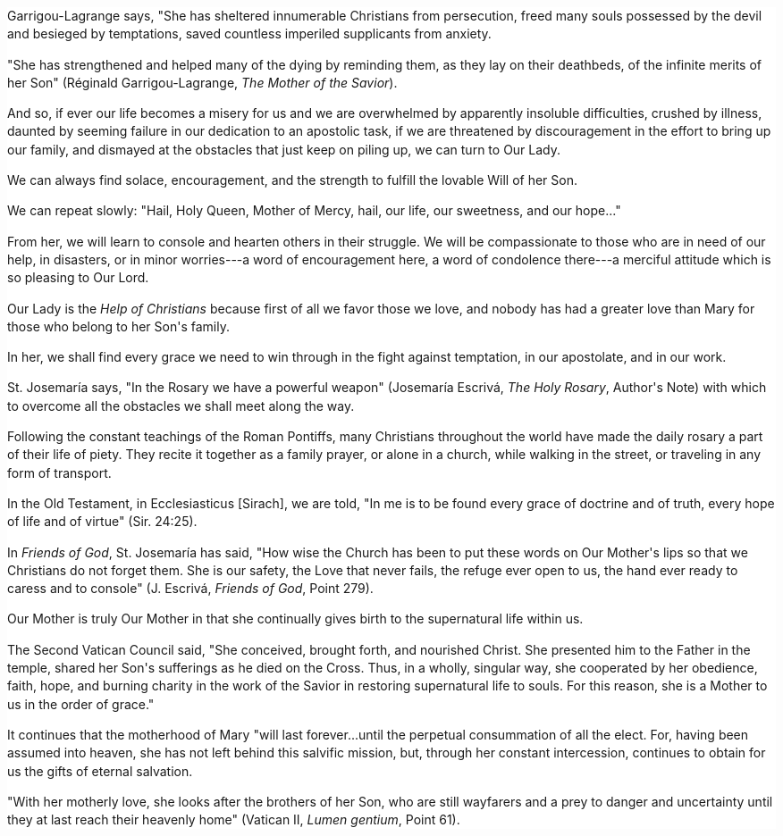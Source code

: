 Garrigou-Lagrange says, "She has sheltered innumerable Christians from persecution, freed many souls possessed by the devil and besieged by temptations, saved countless imperiled supplicants from anxiety.

"She has strengthened and helped many of the dying by reminding them, as they lay on their deathbeds, of the infinite merits of her Son" (Réginald Garrigou-Lagrange, *The Mother of the Savior*).

And so, if ever our life becomes a misery for us and we are overwhelmed by apparently insoluble difficulties, crushed by illness, daunted by seeming failure in our dedication to an apostolic task, if we are threatened by discouragement in the effort to bring up our family, and dismayed at the obstacles that just keep on piling up, we can turn to Our Lady.

We can always find solace, encouragement, and the strength to fulfill the lovable Will of her Son.

We can repeat slowly: "Hail, Holy Queen, Mother of Mercy, hail, our life, our sweetness, and our hope\..."

From her, we will learn to console and hearten others in their struggle. We will be compassionate to those who are in need of our help, in disasters, or in minor worries---a word of encouragement here, a word of condolence there---a merciful attitude which is so pleasing to Our Lord.

Our Lady is the *Help of Christians* because first of all we favor those we love, and nobody has had a greater love than Mary for those who belong to her Son\'s family.

In her, we shall find every grace we need to win through in the fight against temptation, in our apostolate, and in our work.

St. Josemaría says, "In the Rosary we have a powerful weapon" (Josemaría Escrivá, *The Holy Rosary*, Author's Note) with which to overcome all the obstacles we shall meet along the way.

Following the constant teachings of the Roman Pontiffs, many Christians throughout the world have made the daily rosary a part of their life of piety. They recite it together as a family prayer, or alone in a church, while walking in the street, or traveling in any form of transport.

In the Old Testament, in Ecclesiasticus \[Sirach\], we are told, "In me is to be found every grace of doctrine and of truth, every hope of life and of virtue" (Sir. 24:25).

In *Friends of God*, St. Josemaría has said, "How wise the Church has been to put these words on Our Mother\'s lips so that we Christians do not forget them. She is our safety, the Love that never fails, the refuge ever open to us, the hand ever ready to caress and to console" (J. Escrivá, *Friends of God*, Point 279).

Our Mother is truly Our Mother in that she continually gives birth to the supernatural life within us.

The Second Vatican Council said, "She conceived, brought forth, and nourished Christ. She presented him to the Father in the temple, shared her Son\'s sufferings as he died on the Cross. Thus, in a wholly, singular way, she cooperated by her obedience, faith, hope, and burning charity in the work of the Savior in restoring supernatural life to souls. For this reason, she is a Mother to us in the order of grace."

It continues that the motherhood of Mary "will last forever\...until the perpetual consummation of all the elect. For, having been assumed into heaven, she has not left behind this salvific mission, but, through her constant intercession, continues to obtain for us the gifts of eternal salvation.

"With her motherly love, she looks after the brothers of her Son, who are still wayfarers and a prey to danger and uncertainty until they at last reach their heavenly home" (Vatican II, *Lumen gentium*, Point 61).
